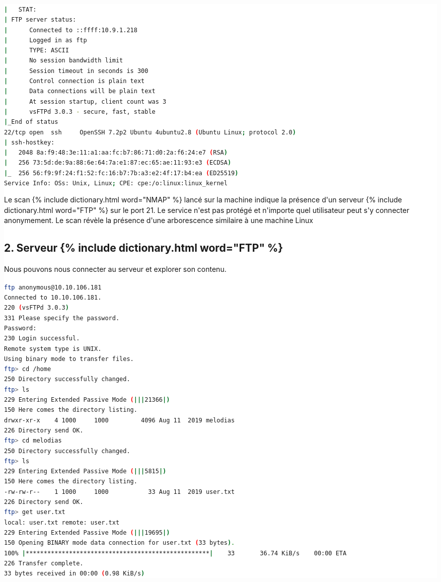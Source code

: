 ```bash
|   STAT:
| FTP server status:
|      Connected to ::ffff:10.9.1.218
|      Logged in as ftp
|      TYPE: ASCII
|      No session bandwidth limit
|      Session timeout in seconds is 300
|      Control connection is plain text
|      Data connections will be plain text
|      At session startup, client count was 3
|      vsFTPd 3.0.3 - secure, fast, stable
|_End of status
22/tcp open  ssh     OpenSSH 7.2p2 Ubuntu 4ubuntu2.8 (Ubuntu Linux; protocol 2.0)
| ssh-hostkey:
|   2048 8a:f9:48:3e:11:a1:aa:fc:b7:86:71:d0:2a:f6:24:e7 (RSA)
|   256 73:5d:de:9a:88:6e:64:7a:e1:87:ec:65:ae:11:93:e3 (ECDSA)
|_  256 56:f9:9f:24:f1:52:fc:16:b7:7b:a3:e2:4f:17:b4:ea (ED25519)
Service Info: OSs: Unix, Linux; CPE: cpe:/o:linux:linux_kernel
```

Le scan {% include dictionary.html word="NMAP" %} lancé sur la machine indique la présence d'un serveur {% include dictionary.html word="FTP" %} sur le port 21. Le service n'est pas protégé et n'importe quel utilisateur peut s'y connecter anonymement. Le scan révèle la présence d'une arborescence similaire à une machine Linux

## 2. Serveur {% include dictionary.html word="FTP" %}

Nous pouvons nous connecter au serveur et explorer son contenu.

```bash
ftp anonymous@10.10.106.181
Connected to 10.10.106.181.
220 (vsFTPd 3.0.3)
331 Please specify the password.
Password:
230 Login successful.
Remote system type is UNIX.
Using binary mode to transfer files.
ftp> cd /home
250 Directory successfully changed.
ftp> ls
229 Entering Extended Passive Mode (|||21366|)
150 Here comes the directory listing.
drwxr-xr-x    4 1000     1000         4096 Aug 11  2019 melodias
226 Directory send OK.
ftp> cd melodias
250 Directory successfully changed.
ftp> ls
229 Entering Extended Passive Mode (|||5815|)
150 Here comes the directory listing.
-rw-rw-r--    1 1000     1000           33 Aug 11  2019 user.txt
226 Directory send OK.
ftp> get user.txt
local: user.txt remote: user.txt
229 Entering Extended Passive Mode (|||19695|)
150 Opening BINARY mode data connection for user.txt (33 bytes).
100% |***************************************************|    33       36.74 KiB/s    00:00 ETA
226 Transfer complete.
33 bytes received in 00:00 (0.98 KiB/s)
```
